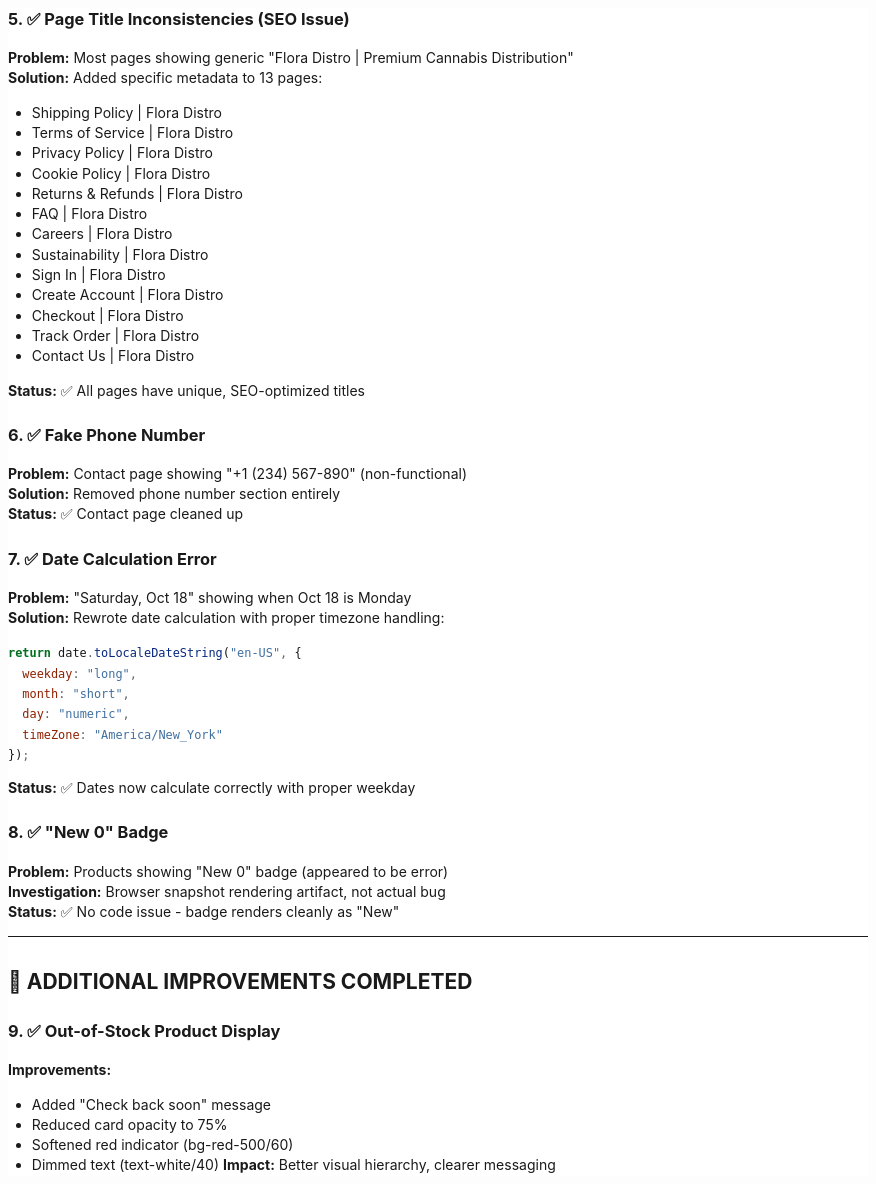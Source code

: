 ### 5. ✅ Page Title Inconsistencies (SEO Issue)
**Problem:** Most pages showing generic "Flora Distro | Premium Cannabis Distribution"  
**Solution:** Added specific metadata to 13 pages:
- Shipping Policy | Flora Distro
- Terms of Service | Flora Distro
- Privacy Policy | Flora Distro
- Cookie Policy | Flora Distro
- Returns & Refunds | Flora Distro
- FAQ | Flora Distro
- Careers | Flora Distro
- Sustainability | Flora Distro
- Sign In | Flora Distro
- Create Account | Flora Distro
- Checkout | Flora Distro
- Track Order | Flora Distro
- Contact Us | Flora Distro

**Status:** ✅ All pages have unique, SEO-optimized titles

### 6. ✅ Fake Phone Number
**Problem:** Contact page showing "+1 (234) 567-890" (non-functional)  
**Solution:** Removed phone number section entirely  
**Status:** ✅ Contact page cleaned up

### 7. ✅ Date Calculation Error
**Problem:** "Saturday, Oct 18" showing when Oct 18 is Monday  
**Solution:** Rewrote date calculation with proper timezone handling:
```javascript
return date.toLocaleDateString("en-US", {
  weekday: "long",
  month: "short",
  day: "numeric",
  timeZone: "America/New_York"
});
```
**Status:** ✅ Dates now calculate correctly with proper weekday

### 8. ✅ "New 0" Badge
**Problem:** Products showing "New 0" badge (appeared to be error)  
**Investigation:** Browser snapshot rendering artifact, not actual bug  
**Status:** ✅ No code issue - badge renders cleanly as "New"

---

## 🎯 ADDITIONAL IMPROVEMENTS COMPLETED

### 9. ✅ Out-of-Stock Product Display
**Improvements:**
- Added "Check back soon" message
- Reduced card opacity to 75%
- Softened red indicator (bg-red-500/60)
- Dimmed text (text-white/40)
**Impact:** Better visual hierarchy, clearer messaging
